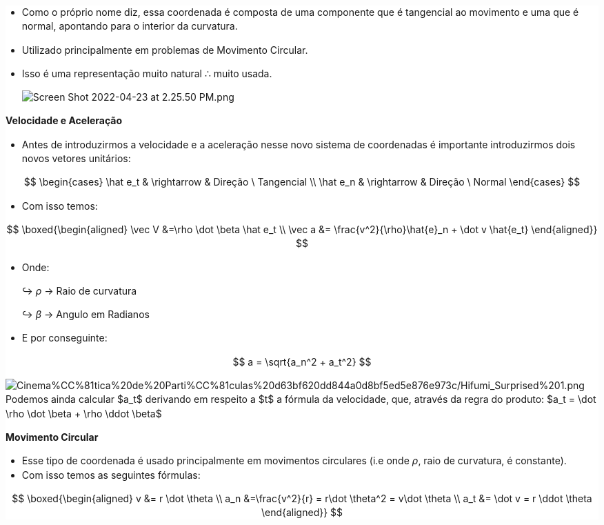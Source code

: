 - Como o próprio nome diz, essa coordenada é composta de uma componente que é tangencial ao movimento e uma que é normal, apontando para o interior da curvatura.
- Utilizado principalmente em problemas de Movimento Circular.
- Isso é uma representação muito natural $\therefore$ muito usada.
    
    ![Screen Shot 2022-04-23 at 2.25.50 PM.png](Cinema%CC%81tica%20de%20Parti%CC%81culas%20d63bf620dd844a0d8bf5ed5e876e973c/Screen_Shot_2022-04-23_at_2.25.50_PM.png)
    

**Velocidade e Aceleração**

- Antes de introduzirmos a velocidade e a aceleração nesse novo sistema de coordenadas é importante introduzirmos dois novos vetores unitários:

$$
\begin{cases}
\hat e_t & \rightarrow & Direção \ Tangencial \\ 
\hat e_n & \rightarrow & Direção \ Normal 
\end{cases}
$$

- Com isso temos:

$$
\boxed{\begin{aligned}
\vec V &=\rho \dot \beta \hat e_t \\  
\vec a &= \frac{v^2}{\rho}\hat{e}_n + \dot v \hat{e_t}
\end{aligned}}
$$

- Onde:
    
    $\hookrightarrow$ $\rho$ → Raio de curvatura
    
    $\hookrightarrow$ $\beta$ → Angulo em Radianos
    

- E por conseguinte:

$$
a = \sqrt{a_n^2 + a_t^2}
$$

<aside>
<img src="Cinema%CC%81tica%20de%20Parti%CC%81culas%20d63bf620dd844a0d8bf5ed5e876e973c/Hifumi_Surprised%201.png" alt="Cinema%CC%81tica%20de%20Parti%CC%81culas%20d63bf620dd844a0d8bf5ed5e876e973c/Hifumi_Surprised%201.png" width="40px" /> Podemos ainda calcular $a_t$ derivando em respeito a $t$ a fórmula da velocidade, que, através da regra do produto: $a_t = \dot \rho \dot \beta + \rho \ddot \beta$

</aside>

**Movimento Circular**

- Esse tipo de coordenada é usado principalmente em movimentos circulares (i.e onde $\rho$, raio de curvatura, é constante).
- Com isso temos as seguintes fórmulas:

$$
\boxed{\begin{aligned}
v &= r \dot \theta \\ 
a_n &=\frac{v^2}{r} = r\dot \theta^2 = v\dot \theta \\ 
a_t &= \dot v = r \ddot \theta
\end{aligned}}
$$
